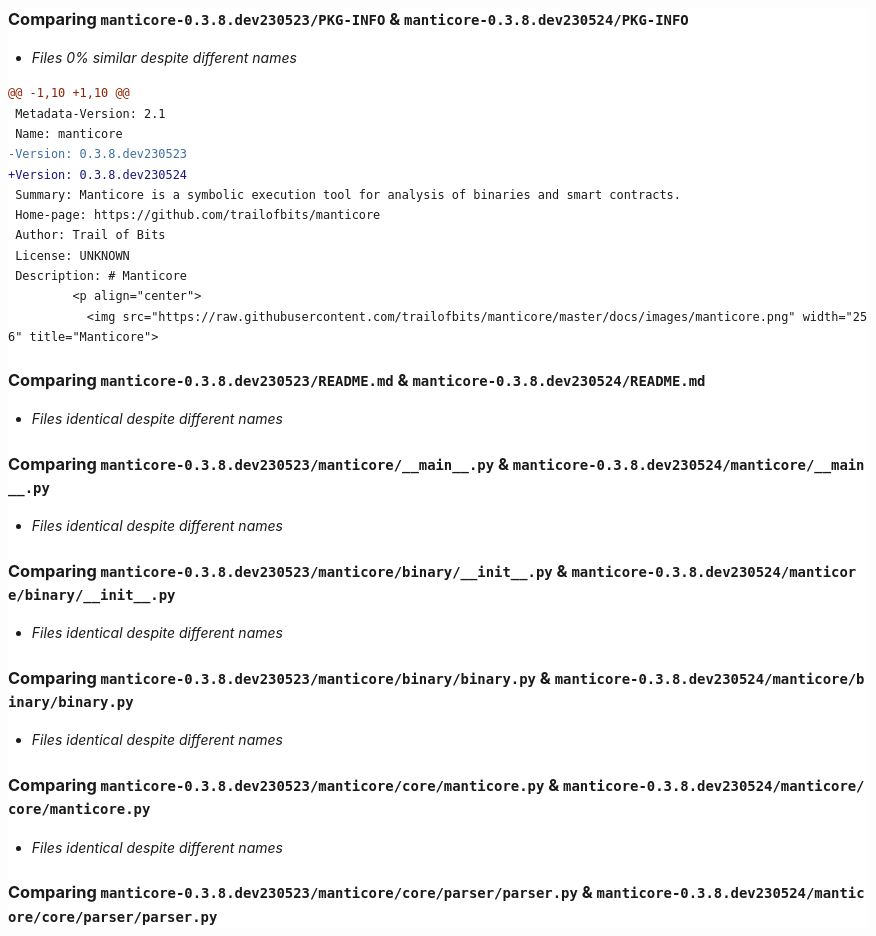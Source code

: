### Comparing `manticore-0.3.8.dev230523/PKG-INFO` & `manticore-0.3.8.dev230524/PKG-INFO`

 * *Files 0% similar despite different names*

```diff
@@ -1,10 +1,10 @@
 Metadata-Version: 2.1
 Name: manticore
-Version: 0.3.8.dev230523
+Version: 0.3.8.dev230524
 Summary: Manticore is a symbolic execution tool for analysis of binaries and smart contracts.
 Home-page: https://github.com/trailofbits/manticore
 Author: Trail of Bits
 License: UNKNOWN
 Description: # Manticore
         <p align="center">
           <img src="https://raw.githubusercontent.com/trailofbits/manticore/master/docs/images/manticore.png" width="256" title="Manticore">
```

### Comparing `manticore-0.3.8.dev230523/README.md` & `manticore-0.3.8.dev230524/README.md`

 * *Files identical despite different names*

### Comparing `manticore-0.3.8.dev230523/manticore/__main__.py` & `manticore-0.3.8.dev230524/manticore/__main__.py`

 * *Files identical despite different names*

### Comparing `manticore-0.3.8.dev230523/manticore/binary/__init__.py` & `manticore-0.3.8.dev230524/manticore/binary/__init__.py`

 * *Files identical despite different names*

### Comparing `manticore-0.3.8.dev230523/manticore/binary/binary.py` & `manticore-0.3.8.dev230524/manticore/binary/binary.py`

 * *Files identical despite different names*

### Comparing `manticore-0.3.8.dev230523/manticore/core/manticore.py` & `manticore-0.3.8.dev230524/manticore/core/manticore.py`

 * *Files identical despite different names*

### Comparing `manticore-0.3.8.dev230523/manticore/core/parser/parser.py` & `manticore-0.3.8.dev230524/manticore/core/parser/parser.py`
